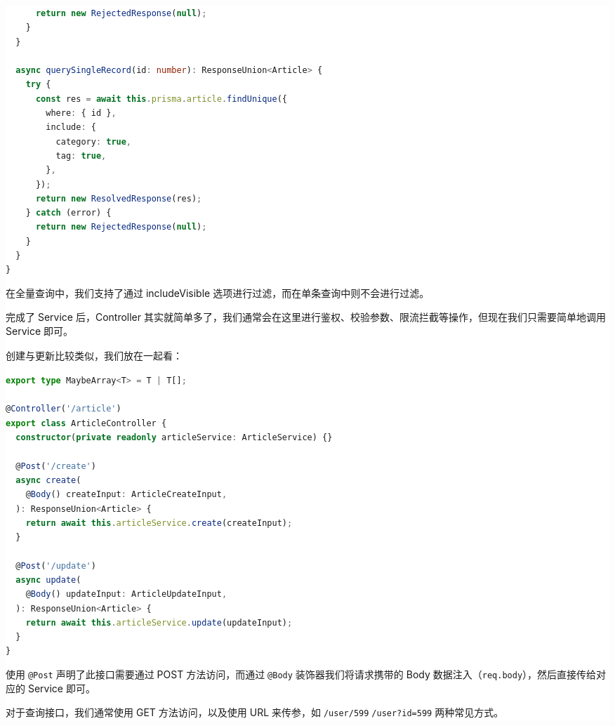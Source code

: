 ```typescript
      return new RejectedResponse(null);
    }
  }

  async querySingleRecord(id: number): ResponseUnion<Article> {
    try {
      const res = await this.prisma.article.findUnique({
        where: { id },
        include: {
          category: true,
          tag: true,
        },
      });
      return new ResolvedResponse(res);
    } catch (error) {
      return new RejectedResponse(null);
    }
  }
}
```

在全量查询中，我们支持了通过 includeVisible 选项进行过滤，而在单条查询中则不会进行过滤。

完成了 Service 后，Controller 其实就简单多了，我们通常会在这里进行鉴权、校验参数、限流拦截等操作，但现在我们只需要简单地调用 Service 即可。

创建与更新比较类似，我们放在一起看：

```typescript
export type MaybeArray<T> = T | T[];

@Controller('/article')
export class ArticleController {
  constructor(private readonly articleService: ArticleService) {}

  @Post('/create')
  async create(
    @Body() createInput: ArticleCreateInput,
  ): ResponseUnion<Article> {
    return await this.articleService.create(createInput);
  }

  @Post('/update')
  async update(
    @Body() updateInput: ArticleUpdateInput,
  ): ResponseUnion<Article> {
    return await this.articleService.update(updateInput);
  }
}
```

使用 `@Post` 声明了此接口需要通过 POST 方法访问，而通过 `@Body` 装饰器我们将请求携带的 Body 数据注入（`req.body`），然后直接传给对应的 Service 即可。

对于查询接口，我们通常使用 GET 方法访问，以及使用 URL 来传参，如 `/user/599` `/user?id=599` 两种常见方式。
